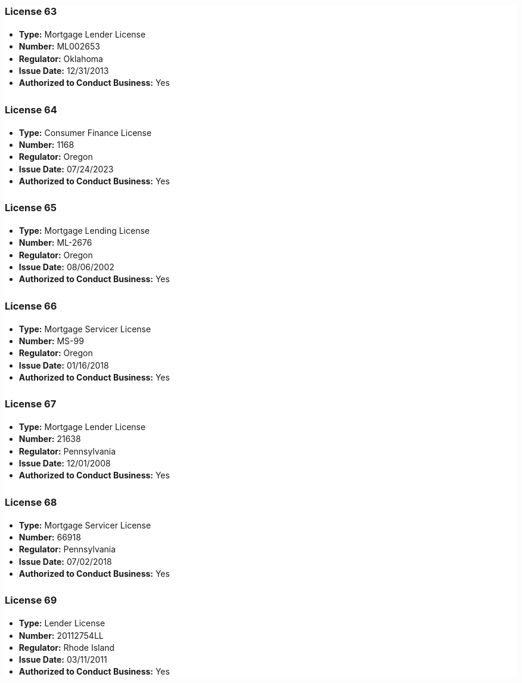 ### License 63
- **Type:** Mortgage Lender License
- **Number:** ML002653
- **Regulator:** Oklahoma
- **Issue Date:** 12/31/2013
- **Authorized to Conduct Business:** Yes

### License 64
- **Type:** Consumer Finance License
- **Number:** 1168
- **Regulator:** Oregon
- **Issue Date:** 07/24/2023
- **Authorized to Conduct Business:** Yes

### License 65
- **Type:** Mortgage Lending License
- **Number:** ML-2676
- **Regulator:** Oregon
- **Issue Date:** 08/06/2002
- **Authorized to Conduct Business:** Yes

### License 66
- **Type:** Mortgage Servicer License
- **Number:** MS-99
- **Regulator:** Oregon
- **Issue Date:** 01/16/2018
- **Authorized to Conduct Business:** Yes

### License 67
- **Type:** Mortgage Lender License
- **Number:** 21638
- **Regulator:** Pennsylvania
- **Issue Date:** 12/01/2008
- **Authorized to Conduct Business:** Yes

### License 68
- **Type:** Mortgage Servicer License
- **Number:** 66918
- **Regulator:** Pennsylvania
- **Issue Date:** 07/02/2018
- **Authorized to Conduct Business:** Yes

### License 69
- **Type:** Lender License
- **Number:** 20112754LL
- **Regulator:** Rhode Island
- **Issue Date:** 03/11/2011
- **Authorized to Conduct Business:** Yes
